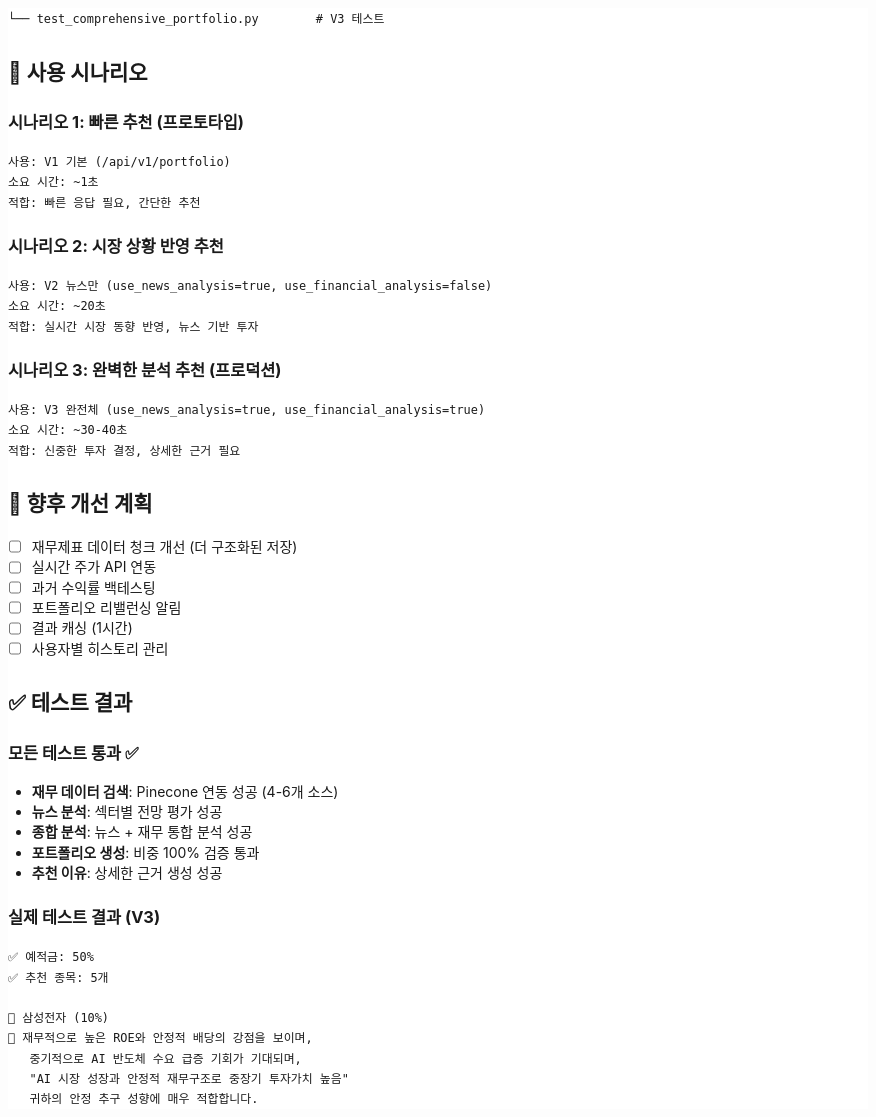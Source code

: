 ```
└── test_comprehensive_portfolio.py        # V3 테스트
```

## 🎯 사용 시나리오

### 시나리오 1: 빠른 추천 (프로토타입)
```
사용: V1 기본 (/api/v1/portfolio)
소요 시간: ~1초
적합: 빠른 응답 필요, 간단한 추천
```

### 시나리오 2: 시장 상황 반영 추천
```
사용: V2 뉴스만 (use_news_analysis=true, use_financial_analysis=false)
소요 시간: ~20초
적합: 실시간 시장 동향 반영, 뉴스 기반 투자
```

### 시나리오 3: 완벽한 분석 추천 (프로덕션)
```
사용: V3 완전체 (use_news_analysis=true, use_financial_analysis=true)
소요 시간: ~30-40초
적합: 신중한 투자 결정, 상세한 근거 필요
```

## 🔮 향후 개선 계획

- [ ] 재무제표 데이터 청크 개선 (더 구조화된 저장)
- [ ] 실시간 주가 API 연동
- [ ] 과거 수익률 백테스팅
- [ ] 포트폴리오 리밸런싱 알림
- [ ] 결과 캐싱 (1시간)
- [ ] 사용자별 히스토리 관리

## ✅ 테스트 결과

### 모든 테스트 통과 ✅
- **재무 데이터 검색**: Pinecone 연동 성공 (4-6개 소스)
- **뉴스 분석**: 섹터별 전망 평가 성공
- **종합 분석**: 뉴스 + 재무 통합 분석 성공
- **포트폴리오 생성**: 비중 100% 검증 통과
- **추천 이유**: 상세한 근거 생성 성공

### 실제 테스트 결과 (V3)
```
✅ 예적금: 50%
✅ 추천 종목: 5개

💎 삼성전자 (10%)
📝 재무적으로 높은 ROE와 안정적 배당의 강점을 보이며,
   중기적으로 AI 반도체 수요 급증 기회가 기대되며,
   "AI 시장 성장과 안정적 재무구조로 중장기 투자가치 높음"
   귀하의 안정 추구 성향에 매우 적합합니다.
```
